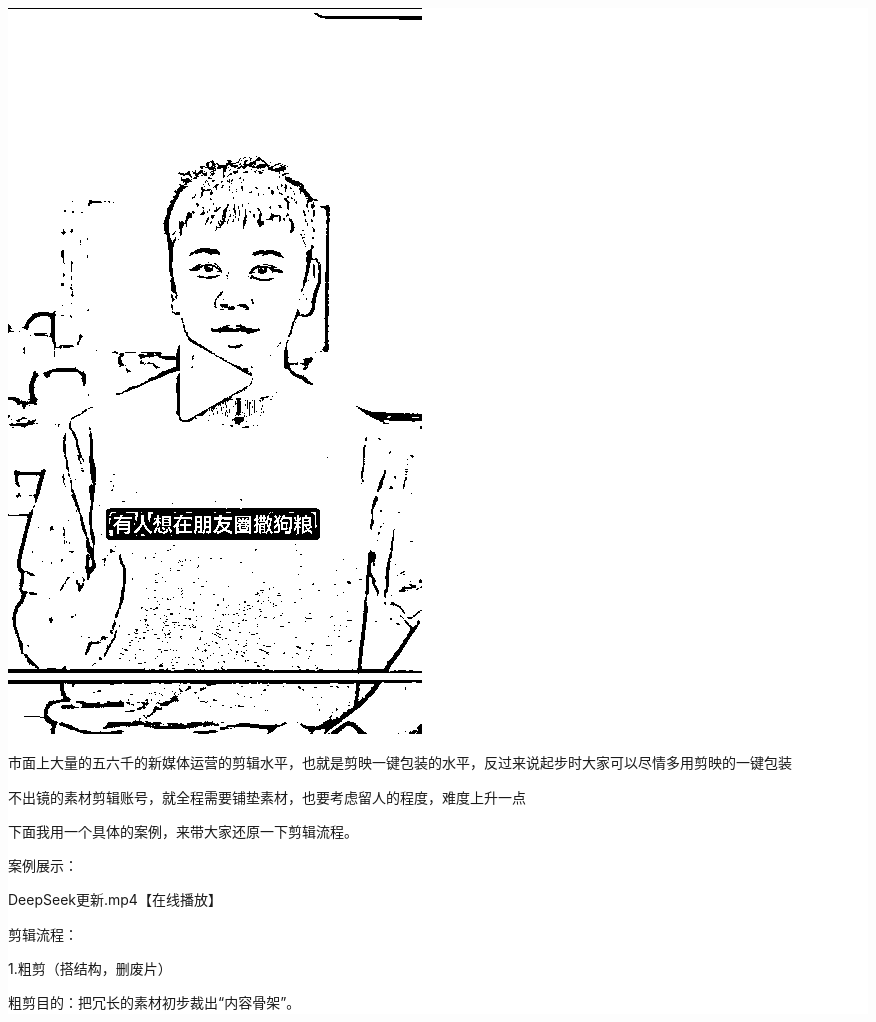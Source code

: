 ![](img/c4a94fe6b2dd4a28782fd2d0949795ce.png)

市面上大量的五六千的新媒体运营的剪辑水平，也就是剪映一键包装的水平，反过来说起步时大家可以尽情多用剪映的一键包装

不出镜的素材剪辑账号，就全程需要铺垫素材，也要考虑留人的程度，难度上升一点

下面我用一个具体的案例，来带大家还原一下剪辑流程。

案例展示：

DeepSeek更新.mp4【在线播放】

剪辑流程：

1.粗剪（搭结构，删废片）

粗剪目的：把冗长的素材初步裁出“内容骨架”。
